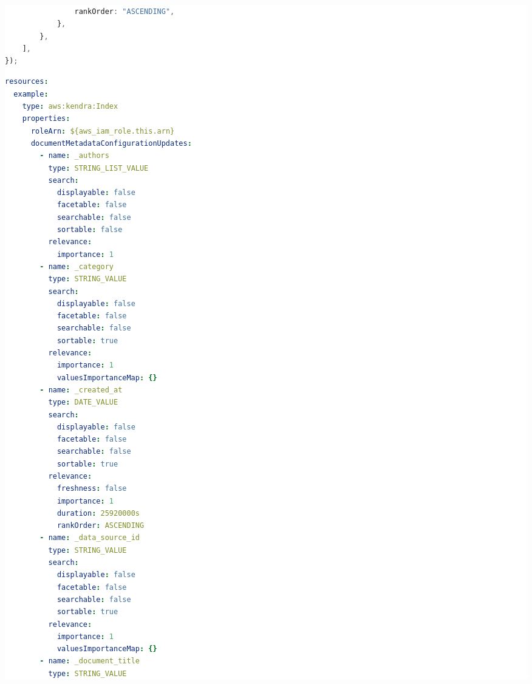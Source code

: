 ```typescript
                rankOrder: "ASCENDING",
            },
        },
    ],
});
```


</pulumi-choosable>
</div>


<div>
<pulumi-choosable type="language" values="yaml">

```yaml
resources:
  example:
    type: aws:kendra:Index
    properties:
      roleArn: ${aws_iam_role.this.arn}
      documentMetadataConfigurationUpdates:
        - name: _authors
          type: STRING_LIST_VALUE
          search:
            displayable: false
            facetable: false
            searchable: false
            sortable: false
          relevance:
            importance: 1
        - name: _category
          type: STRING_VALUE
          search:
            displayable: false
            facetable: false
            searchable: false
            sortable: true
          relevance:
            importance: 1
            valuesImportanceMap: {}
        - name: _created_at
          type: DATE_VALUE
          search:
            displayable: false
            facetable: false
            searchable: false
            sortable: true
          relevance:
            freshness: false
            importance: 1
            duration: 25920000s
            rankOrder: ASCENDING
        - name: _data_source_id
          type: STRING_VALUE
          search:
            displayable: false
            facetable: false
            searchable: false
            sortable: true
          relevance:
            importance: 1
            valuesImportanceMap: {}
        - name: _document_title
          type: STRING_VALUE
```